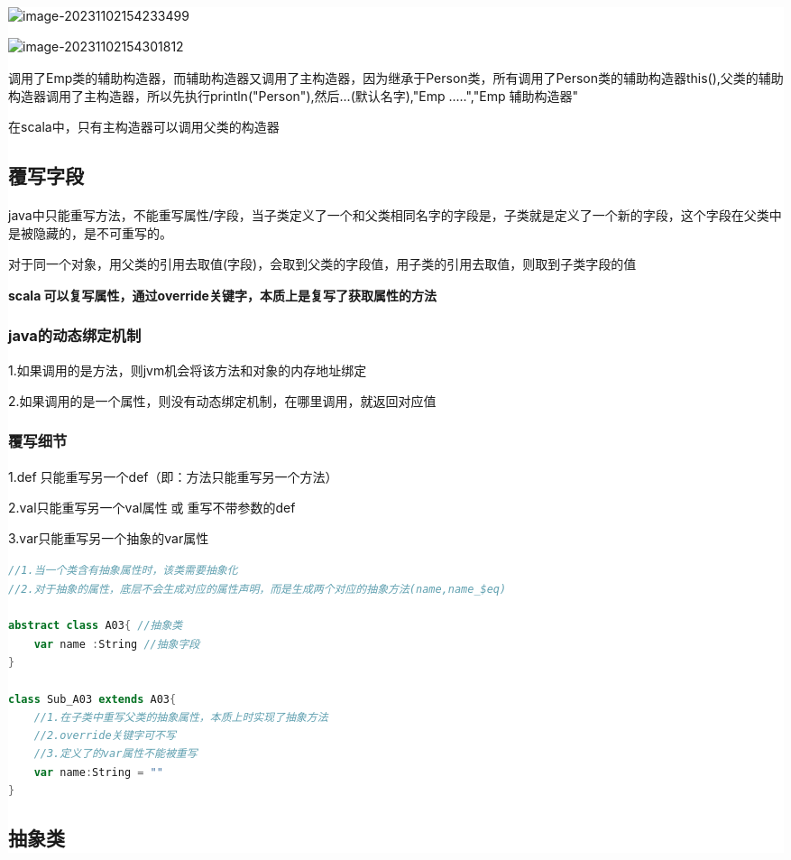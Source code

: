 ![image-20231102154233499](F:\markdownImg\image-20231102154233499.png)

![image-20231102154301812](F:\markdownImg\image-20231102154301812.png)

​	调用了Emp类的辅助构造器，而辅助构造器又调用了主构造器，因为继承于Person类，所有调用了Person类的辅助构造器this(),父类的辅助构造器调用了主构造器，所以先执行println("Person"),然后...(默认名字),"Emp .....","Emp 辅助构造器"



在scala中，只有主构造器可以调用父类的构造器



## 覆写字段

​	java中只能重写方法，不能重写属性/字段，当子类定义了一个和父类相同名字的字段是，子类就是定义了一个新的字段，这个字段在父类中是被隐藏的，是不可重写的。

​	对于同一个对象，用父类的引用去取值(字段)，会取到父类的字段值，用子类的引用去取值，则取到子类字段的值



**scala 可以复写属性，通过override关键字，本质上是复写了获取属性的方法**

### **java的动态绑定机制**

1.如果调用的是方法，则jvm机会将该方法和对象的内存地址绑定

2.如果调用的是一个属性，则没有动态绑定机制，在哪里调用，就返回对应值



### 覆写细节

1.def 只能重写另一个def（即：方法只能重写另一个方法）

2.val只能重写另一个val属性 或 重写不带参数的def

3.var只能重写另一个抽象的var属性

```scala
//1.当一个类含有抽象属性时，该类需要抽象化
//2.对于抽象的属性，底层不会生成对应的属性声明，而是生成两个对应的抽象方法(name,name_$eq)

abstract class A03{ //抽象类
    var name :String //抽象字段
}

class Sub_A03 extends A03{
    //1.在子类中重写父类的抽象属性，本质上时实现了抽象方法
    //2.override关键字可不写
    //3.定义了的var属性不能被重写
    var name:String = ""
}
```



## 抽象类
